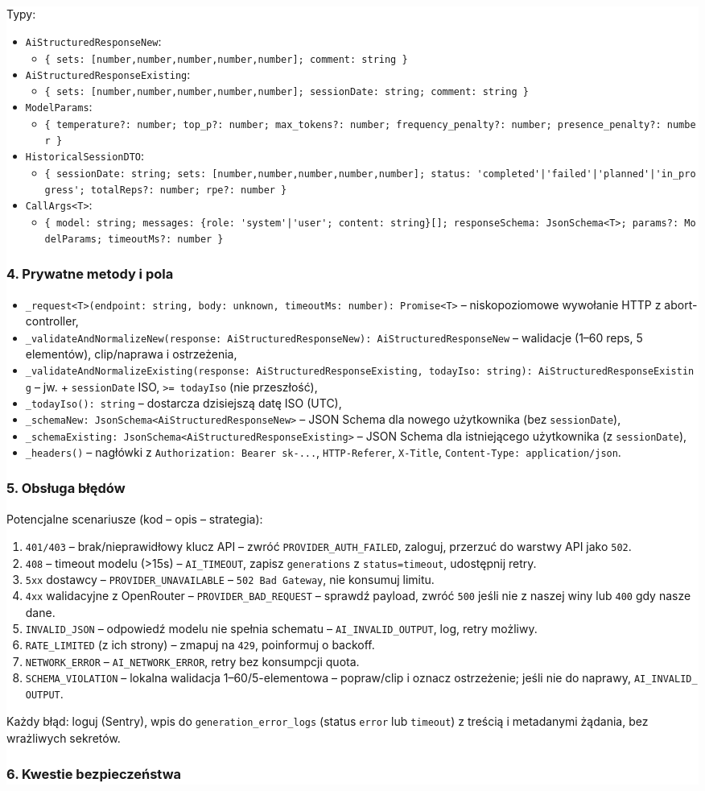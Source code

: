Typy:
- `AiStructuredResponseNew`:
  - `{ sets: [number,number,number,number,number]; comment: string }`
- `AiStructuredResponseExisting`:
  - `{ sets: [number,number,number,number,number]; sessionDate: string; comment: string }`
- `ModelParams`:
  - `{ temperature?: number; top_p?: number; max_tokens?: number; frequency_penalty?: number; presence_penalty?: number }`
- `HistoricalSessionDTO`:
  - `{ sessionDate: string; sets: [number,number,number,number,number]; status: 'completed'|'failed'|'planned'|'in_progress'; totalReps?: number; rpe?: number }`
- `CallArgs<T>`:
  - `{ model: string; messages: {role: 'system'|'user'; content: string}[]; responseSchema: JsonSchema<T>; params?: ModelParams; timeoutMs?: number }`

### 4. Prywatne metody i pola

- `_request<T>(endpoint: string, body: unknown, timeoutMs: number): Promise<T>` – niskopoziomowe wywołanie HTTP z abort-controller,
- `_validateAndNormalizeNew(response: AiStructuredResponseNew): AiStructuredResponseNew` – walidacje (1–60 reps, 5 elementów), clip/naprawa i ostrzeżenia,
- `_validateAndNormalizeExisting(response: AiStructuredResponseExisting, todayIso: string): AiStructuredResponseExisting` – jw. + `sessionDate` ISO, `>= todayIso` (nie przeszłość),
- `_todayIso(): string` – dostarcza dzisiejszą datę ISO (UTC),
- `_schemaNew: JsonSchema<AiStructuredResponseNew>` – JSON Schema dla nowego użytkownika (bez `sessionDate`),
- `_schemaExisting: JsonSchema<AiStructuredResponseExisting>` – JSON Schema dla istniejącego użytkownika (z `sessionDate`),
- `_headers()` – nagłówki z `Authorization: Bearer sk-...`, `HTTP-Referer`, `X-Title`, `Content-Type: application/json`.

### 5. Obsługa błędów

Potencjalne scenariusze (kod – opis – strategia):
1. `401/403` – brak/nieprawidłowy klucz API – zwróć `PROVIDER_AUTH_FAILED`, zaloguj, przerzuć do warstwy API jako `502`.
2. `408` – timeout modelu (>15s) – `AI_TIMEOUT`, zapisz `generations` z `status=timeout`, udostępnij retry.
3. `5xx` dostawcy – `PROVIDER_UNAVAILABLE` – `502 Bad Gateway`, nie konsumuj limitu.
4. `4xx` walidacyjne z OpenRouter – `PROVIDER_BAD_REQUEST` – sprawdź payload, zwróć `500` jeśli nie z naszej winy lub `400` gdy nasze dane.
5. `INVALID_JSON` – odpowiedź modelu nie spełnia schematu – `AI_INVALID_OUTPUT`, log, retry możliwy.
6. `RATE_LIMITED` (z ich strony) – zmapuj na `429`, poinformuj o backoff.
7. `NETWORK_ERROR` – `AI_NETWORK_ERROR`, retry bez konsumpcji quota.
8. `SCHEMA_VIOLATION` – lokalna walidacja 1–60/5-elementowa – popraw/clip i oznacz ostrzeżenie; jeśli nie do naprawy, `AI_INVALID_OUTPUT`.

Każdy błąd: loguj (Sentry), wpis do `generation_error_logs` (status `error` lub `timeout`) z treścią i metadanymi żądania, bez wrażliwych sekretów.

### 6. Kwestie bezpieczeństwa
